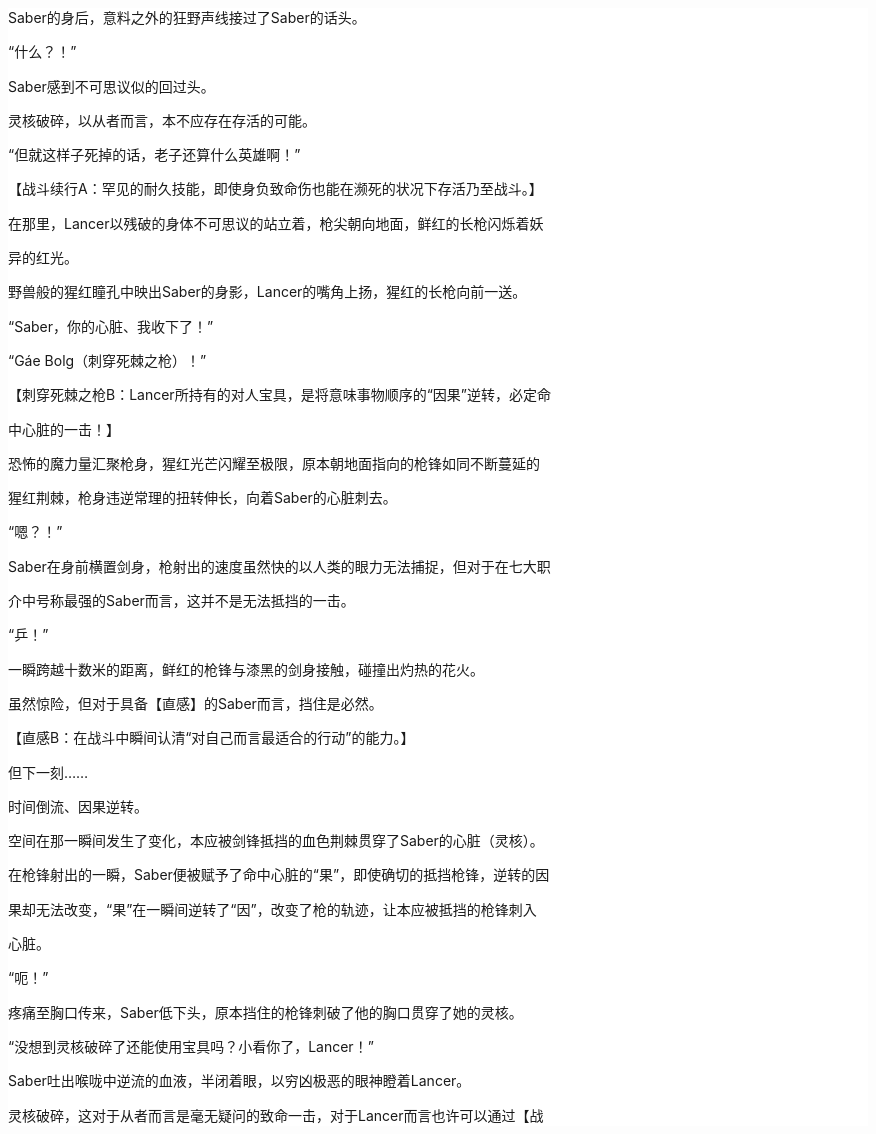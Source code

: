 Saber的身后，意料之外的狂野声线接过了Saber的话头。

“什么？！”

Saber感到不可思议似的回过头。

灵核破碎，以从者而言，本不应存在存活的可能。

“但就这样子死掉的话，老子还算什么英雄啊！”

【战斗续行A：罕见的耐久技能，即使身负致命伤也能在濒死的状况下存活乃至战斗。】

在那里，Lancer以残破的身体不可思议的站立着，枪尖朝向地面，鲜红的长枪闪烁着妖

异的红光。

野兽般的猩红瞳孔中映出Saber的身影，Lancer的嘴角上扬，猩红的长枪向前一送。

“Saber，你的心脏、我收下了！”

“Gáe Bolg（刺穿死棘之枪）！”

【刺穿死棘之枪B：Lancer所持有的对人宝具，是将意味事物顺序的“因果”逆转，必定命

中心脏的一击！】

恐怖的魔力量汇聚枪身，猩红光芒闪耀至极限，原本朝地面指向的枪锋如同不断蔓延的

猩红荆棘，枪身违逆常理的扭转伸长，向着Saber的心脏刺去。

“嗯？！”

Saber在身前横置剑身，枪射出的速度虽然快的以人类的眼力无法捕捉，但对于在七大职

介中号称最强的Saber而言，这并不是无法抵挡的一击。

“乒！”

一瞬跨越十数米的距离，鲜红的枪锋与漆黑的剑身接触，碰撞出灼热的花火。

虽然惊险，但对于具备【直感】的Saber而言，挡住是必然。

【直感B：在战斗中瞬间认清“对自己而言最适合的行动”的能力。】

但下一刻……

时间倒流、因果逆转。

空间在那一瞬间发生了变化，本应被剑锋抵挡的血色荆棘贯穿了Saber的心脏（灵核）。

在枪锋射出的一瞬，Saber便被赋予了命中心脏的“果”，即使确切的抵挡枪锋，逆转的因

果却无法改变，“果”在一瞬间逆转了“因”，改变了枪的轨迹，让本应被抵挡的枪锋刺入

心脏。

“呃！”

疼痛至胸口传来，Saber低下头，原本挡住的枪锋刺破了他的胸口贯穿了她的灵核。

“没想到灵核破碎了还能使用宝具吗？小看你了，Lancer！”

Saber吐出喉咙中逆流的血液，半闭着眼，以穷凶极恶的眼神瞪着Lancer。

灵核破碎，这对于从者而言是毫无疑问的致命一击，对于Lancer而言也许可以通过【战
